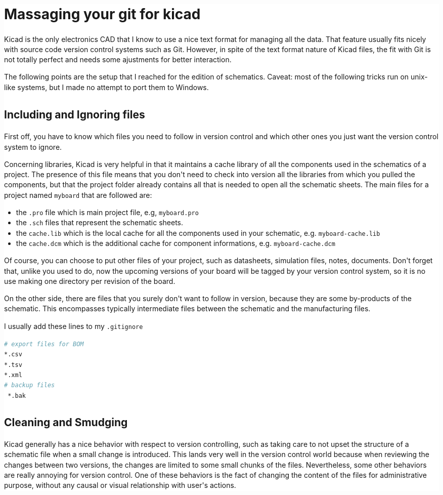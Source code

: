 # Massaging your git for kicad

Kicad is the only electronics CAD that I know to use a nice text format for managing all the data. That feature usually fits nicely with source code version control systems such as Git. However, in spite of the text format nature of Kicad files, the fit with Git is not totally perfect and needs some ajustments for better interaction.

The following points are the setup that I reached for the edition of schematics. Caveat: most of the following tricks run on unix-like systems, but I made no attempt to port them to Windows.

## Including and Ignoring files

First off, you have to know which files you need to follow in version control and which other ones you just want the version control system to ignore.

Concerning libraries, Kicad is very helpful in that it maintains a cache library of all the components used in the schematics of a project. The presence of this file means that you don't need to check into version all the libraries from which you pulled the components, but that the project folder already contains all that is needed to open all the schematic sheets. The main files for a project named `myboard` that are followed are:

 * the `.pro` file which is main project file, e.g, `myboard.pro`
 * the `.sch` files that represent the schematic sheets.
 * the `cache.lib` which is the local cache for all the components used in your schematic, e.g. `myboard-cache.lib`
 * the `cache.dcm` which is the additional cache for component informations, e.g. `myboard-cache.dcm`

Of course, you can choose to put other files of your project, such as datasheets, simulation files, notes, documents. Don't forget that, unlike you used to do, now the upcoming versions of your board will be tagged by your version control system, so it is no use making one directory per revision of the board.

On the other side, there are files that you surely don't want to follow in version, because they are some by-products of the schematic. This encompasses typically intermediate files between the schematic and the manufacturing files.

I usually add these lines to my `.gitignore`


```bash
# export files for BOM
*.csv
*.tsv
*.xml
# backup files
 *.bak
```

## Cleaning and Smudging

Kicad generally has a nice behavior with respect to version controlling, such as taking care to not upset the structure of a schematic file when a small change is introduced. This lands very well in the version control world because when reviewing the changes between two versions, the changes are limited to some small chunks of the files. Nevertheless, some other behaviors are really annoying for version control. One of these behaviors is the fact of changing the content of the files for administrative purpose, without any causal or visual relationship with user's actions.
